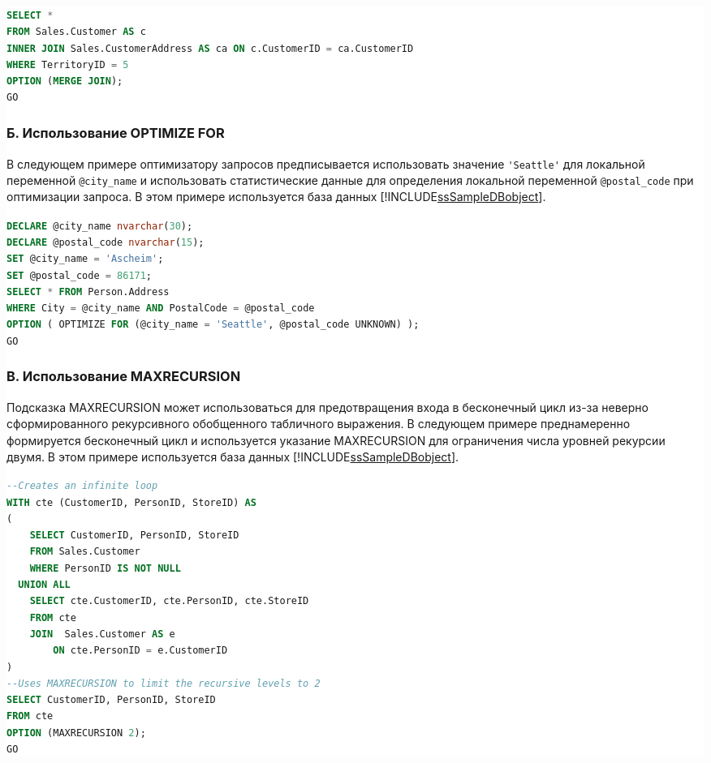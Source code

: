 ```sql  
SELECT *   
FROM Sales.Customer AS c  
INNER JOIN Sales.CustomerAddress AS ca ON c.CustomerID = ca.CustomerID  
WHERE TerritoryID = 5  
OPTION (MERGE JOIN);  
GO    
```  
  
### <a name="b-using-optimize-for"></a>Б. Использование OPTIMIZE FOR  
 В следующем примере оптимизатору запросов предписывается использовать значение `'Seattle'` для локальной переменной `@city_name` и использовать статистические данные для определения локальной переменной `@postal_code` при оптимизации запроса. В этом примере используется база данных [!INCLUDE[ssSampleDBobject](../../includes/sssampledbobject-md.md)].  
  
```sql  
DECLARE @city_name nvarchar(30);  
DECLARE @postal_code nvarchar(15);  
SET @city_name = 'Ascheim';  
SET @postal_code = 86171;  
SELECT * FROM Person.Address  
WHERE City = @city_name AND PostalCode = @postal_code  
OPTION ( OPTIMIZE FOR (@city_name = 'Seattle', @postal_code UNKNOWN) );  
GO  
```  
  
### <a name="c-using-maxrecursion"></a>В. Использование MAXRECURSION  
 Подсказка MAXRECURSION может использоваться для предотвращения входа в бесконечный цикл из-за неверно сформированного рекурсивного обобщенного табличного выражения. В следующем примере преднамеренно формируется бесконечный цикл и используется указание MAXRECURSION для ограничения числа уровней рекурсии двумя. В этом примере используется база данных [!INCLUDE[ssSampleDBobject](../../includes/sssampledbobject-md.md)].  
  
```sql  
--Creates an infinite loop  
WITH cte (CustomerID, PersonID, StoreID) AS  
(  
    SELECT CustomerID, PersonID, StoreID  
    FROM Sales.Customer  
    WHERE PersonID IS NOT NULL  
  UNION ALL  
    SELECT cte.CustomerID, cte.PersonID, cte.StoreID  
    FROM cte   
    JOIN  Sales.Customer AS e   
        ON cte.PersonID = e.CustomerID  
)  
--Uses MAXRECURSION to limit the recursive levels to 2  
SELECT CustomerID, PersonID, StoreID  
FROM cte  
OPTION (MAXRECURSION 2);  
GO  
```  
  
